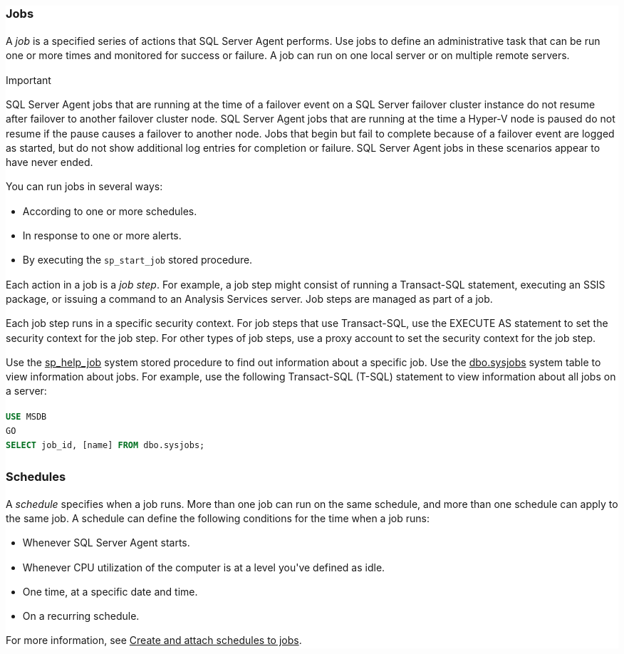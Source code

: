### Jobs

A *job* is a specified series of actions that SQL Server Agent performs. Use jobs to define an administrative task that can be run one or more times and monitored for success or failure. A job can run on one local server or on multiple remote servers.

> [!IMPORTANT]  
> SQL Server Agent jobs that are running at the time of a failover event on a SQL Server failover cluster instance do not resume after failover to another failover cluster node. SQL Server Agent jobs that are running at the time a Hyper-V node is paused do not resume if the pause causes a failover to another node. Jobs that begin but fail to complete because of a failover event are logged as started, but do not show additional log entries for completion or failure. SQL Server Agent jobs in these scenarios appear to have never ended.

You can run jobs in several ways:

- According to one or more schedules.

- In response to one or more alerts.

- By executing the `sp_start_job` stored procedure.

Each action in a job is a *job step*. For example, a job step might consist of running a Transact-SQL statement, executing an SSIS package, or issuing a command to an Analysis Services server. Job steps are managed as part of a job.

Each job step runs in a specific security context. For job steps that use Transact-SQL, use the EXECUTE AS statement to set the security context for the job step. For other types of job steps, use a proxy account to set the security context for the job step.

Use the [sp_help_job](/sql/relational-databases/system-stored-procedures/sp-help-job-transact-sql) system stored procedure to find out information about a specific job. Use the [dbo.sysjobs](/sql/relational-databases/system-tables/dbo-sysjobs-transact-sql) system table to view information about jobs. For example, use the following Transact-SQL (T-SQL) statement to view information about all jobs on a server:

```sql
USE MSDB
GO
SELECT job_id, [name] FROM dbo.sysjobs;
```

### Schedules

A *schedule* specifies when a job runs. More than one job can run on the same schedule, and more than one schedule can apply to the same job. A schedule can define the following conditions for the time when a job runs:

- Whenever SQL Server Agent starts.

- Whenever CPU utilization of the computer is at a level you've defined as idle.

- One time, at a specific date and time.

- On a recurring schedule.

For more information, see [Create and attach schedules to jobs](create-and-attach-schedules-to-jobs.md).
